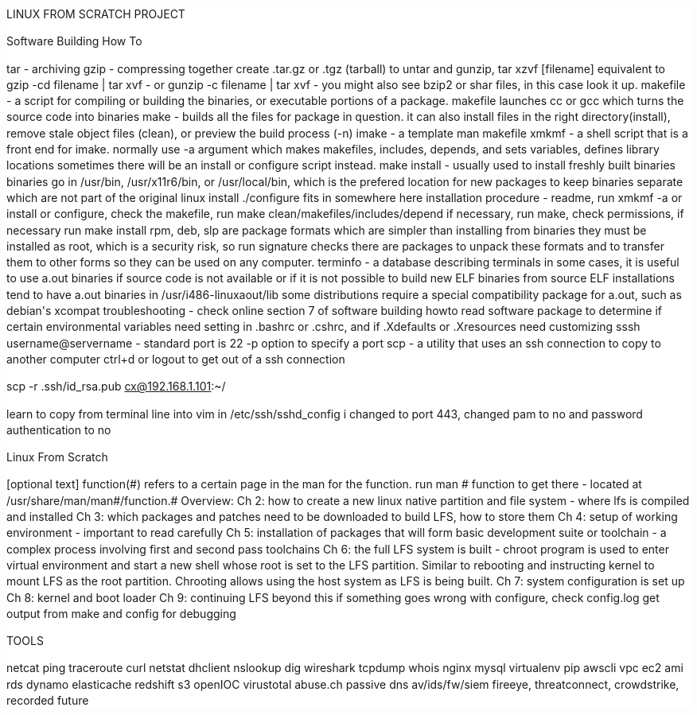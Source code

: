 LINUX FROM SCRATCH PROJECT

Software Building How To

tar - archiving gzip - compressing together create .tar.gz or .tgz (tarball) to untar and gunzip, tar xzvf [filename] equivalent to gzip -cd filename | tar xvf - or gunzip -c filename | tar xvf - you might also see bzip2 or shar files, in this case look it up. makefile - a script for compiling or building the binaries, or executable portions of a package. makefile launches cc or gcc which turns the source code into binaries make - builds all the files for package in question. it can also install files in the right directory(install), remove stale object files (clean), or preview the build process (-n) imake - a template man makefile xmkmf - a shell script that is a front end for imake. normally use -a argument which makes makefiles, includes, depends, and sets variables, defines library locations sometimes there will be an install or configure script instead. make install - usually used to install freshly built binaries binaries go in /usr/bin, /usr/x11r6/bin, or /usr/local/bin, which is the prefered location for new packages to keep binaries separate which are not part of the original linux install ./configure fits in somewhere here installation procedure - readme, run xmkmf -a or install or configure, check the makefile, run make clean/makefiles/includes/depend if necessary, run make, check permissions, if necessary run make install rpm, deb, slp are package formats which are simpler than installing from binaries they must be installed as root, which is a security risk, so run signature checks there are packages to unpack these formats and to transfer them to other forms so they can be used on any computer. terminfo - a database describing terminals in some cases, it is useful to use a.out binaries if source code is not available or if it is not possible to build new ELF binaries from source ELF installations tend to have a.out binaries in /usr/i486-linuxaout/lib some distributions require a special compatibility package for a.out, such as debian's xcompat troubleshooting - check online section 7 of software building howto read software package to determine if certain environmental variables need setting in .bashrc or .cshrc, and if .Xdefaults or .Xresources need customizing sssh username@servername - standard port is 22 -p option to specify a port scp - a utility that uses an ssh connection to copy to another computer ctrl+d or logout to get out of a ssh connection

scp -r .ssh/id_rsa.pub cx@192.168.1.101:~/

learn to copy from terminal line into vim in /etc/ssh/sshd_config i changed to port 443, changed pam to no and password authentication to no

Linux From Scratch

[optional text] function(#) refers to a certain page in the man for the function. run man # function to get there - located at /usr/share/man/man#/function.# Overview: Ch 2: how to create a new linux native partition and file system - where lfs is compiled and installed Ch 3: which packages and patches need to be downloaded to build LFS, how to store them Ch 4: setup of working environment - important to read carefully Ch 5: installation of packages that will form basic development suite or toolchain - a complex process involving first and second pass toolchains Ch 6: the full LFS system is built - chroot program is used to enter virtual environment and start a new shell whose root is set to the LFS partition. Similar to rebooting and instructing kernel to mount LFS as the root partition. Chrooting allows using the host system as LFS is being built. Ch 7: system configuration is set up Ch 8: kernel and boot loader Ch 9: continuing LFS beyond this if something goes wrong with configure, check config.log get output from make and config for debugging

TOOLS

netcat ping traceroute curl netstat dhclient nslookup dig wireshark tcpdump whois nginx mysql virtualenv pip awscli vpc ec2 ami rds dynamo elasticache redshift s3 openIOC virustotal abuse.ch passive dns av/ids/fw/siem fireeye, threatconnect, crowdstrike, recorded future
